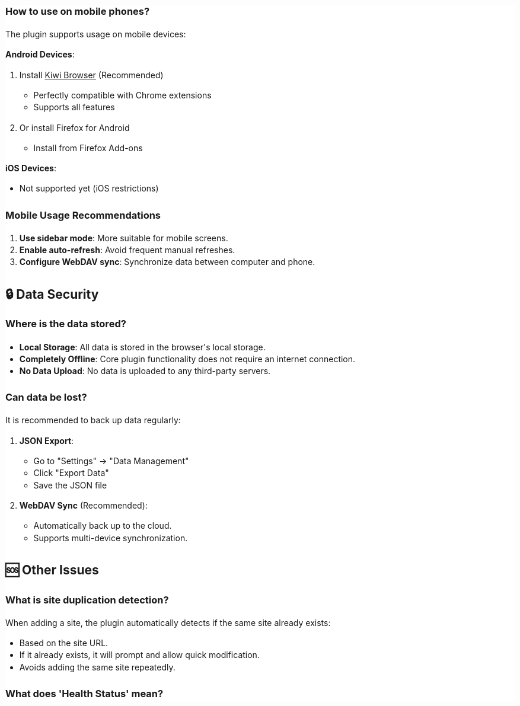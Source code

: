 ### How to use on mobile phones?

The plugin supports usage on mobile devices:

**Android Devices**:
1.  Install [Kiwi Browser](https://play.google.com/store/apps/details?id=com.kiwibrowser.browser) (Recommended)
    - Perfectly compatible with Chrome extensions
    - Supports all features

2.  Or install Firefox for Android
    - Install from Firefox Add-ons

**iOS Devices**:
- Not supported yet (iOS restrictions)

### Mobile Usage Recommendations

1.  **Use sidebar mode**: More suitable for mobile screens.
2.  **Enable auto-refresh**: Avoid frequent manual refreshes.
3.  **Configure WebDAV sync**: Synchronize data between computer and phone.

## 🔒 Data Security

### Where is the data stored?

-   **Local Storage**: All data is stored in the browser's local storage.
-   **Completely Offline**: Core plugin functionality does not require an internet connection.
-   **No Data Upload**: No data is uploaded to any third-party servers.

### Can data be lost?

It is recommended to back up data regularly:

1.  **JSON Export**:
    - Go to "Settings" → "Data Management"
    - Click "Export Data"
    - Save the JSON file

2.  **WebDAV Sync** (Recommended):
    - Automatically back up to the cloud.
    - Supports multi-device synchronization.

## 🆘 Other Issues

### What is site duplication detection?

When adding a site, the plugin automatically detects if the same site already exists:
- Based on the site URL.
- If it already exists, it will prompt and allow quick modification.
- Avoids adding the same site repeatedly.

### What does 'Health Status' mean?
